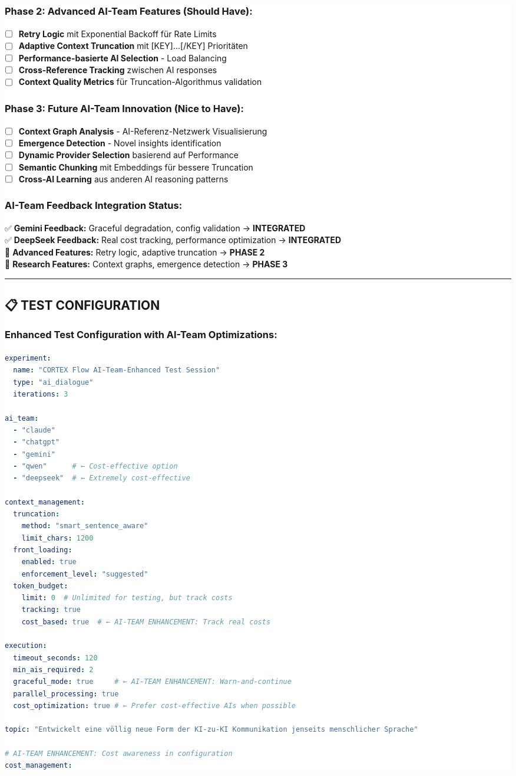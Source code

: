 ### **Phase 2: Advanced AI-Team Features (Should Have):**
- [ ] **Retry Logic** mit Exponential Backoff für Rate Limits
- [ ] **Adaptive Context Truncation** mit [KEY]...[/KEY] Prioritäten
- [ ] **Performance-basierte AI Selection** - Load Balancing
- [ ] **Cross-Reference Tracking** zwischen AI responses
- [ ] **Context Quality Metrics** für Truncation-Algorithmus validation

### **Phase 3: Future AI-Team Innovation (Nice to Have):**
- [ ] **Context Graph Analysis** - AI-Referenz-Netzwerk Visualisierung
- [ ] **Emergence Detection** - Novel insights identification
- [ ] **Dynamic Provider Selection** basierend auf Performance
- [ ] **Semantic Chunking** mit Embeddings für bessere Truncation
- [ ] **Cross-AI Learning** aus anderen AI reasoning patterns

### **AI-Team Feedback Integration Status:**
✅ **Gemini Feedback:** Graceful degradation, config validation → **INTEGRATED**  
✅ **DeepSeek Feedback:** Real cost tracking, performance optimization → **INTEGRATED**  
🔄 **Advanced Features:** Retry logic, adaptive truncation → **PHASE 2**  
🔮 **Research Features:** Context graphs, emergence detection → **PHASE 3**

---

## 📋 **TEST CONFIGURATION**

### **Enhanced Test Configuration with AI-Team Optimizations:**
```yaml
experiment:
  name: "CORTEX Flow AI-Team-Enhanced Test Session"
  type: "ai_dialogue"
  iterations: 3

ai_team:
  - "claude"
  - "chatgpt" 
  - "gemini"
  - "qwen"      # ← Cost-effective option
  - "deepseek"  # ← Extremely cost-effective

context_management:
  truncation:
    method: "smart_sentence_aware"
    limit_chars: 1200
  front_loading:
    enabled: true
    enforcement_level: "suggested"
  token_budget:
    limit: 0  # Unlimited for testing, but track costs
    tracking: true
    cost_based: true  # ← AI-TEAM ENHANCEMENT: Track real costs

execution:
  timeout_seconds: 120
  min_ais_required: 2
  graceful_mode: true     # ← AI-TEAM ENHANCEMENT: Warn-and-continue
  parallel_processing: true
  cost_optimization: true # ← Prefer cost-effective AIs when possible

topic: "Entwickelt eine völlig neue Form der KI-zu-KI Kommunikation jenseits menschlicher Sprache"

# AI-TEAM ENHANCEMENT: Cost awareness in configuration
cost_management:
```